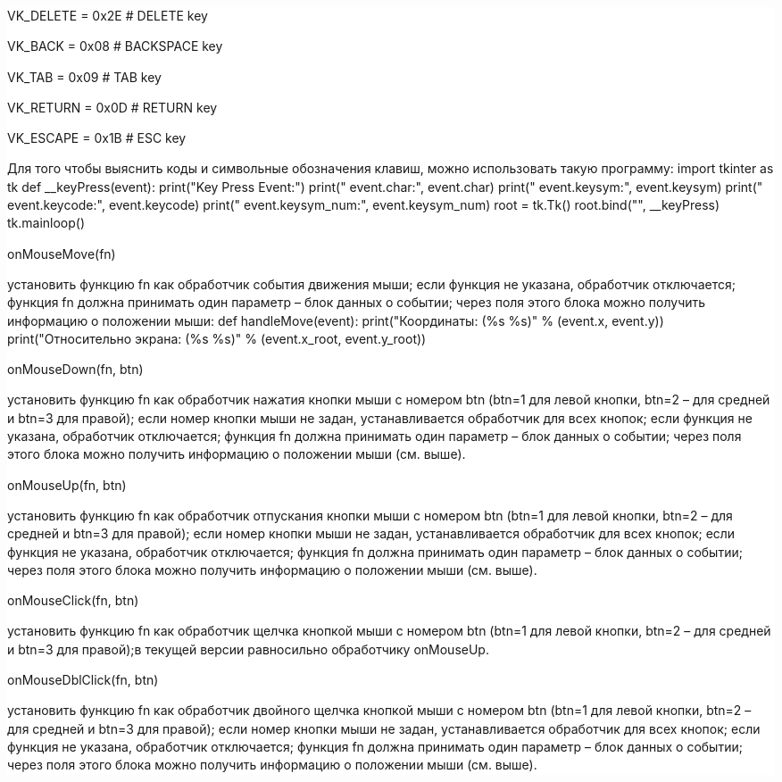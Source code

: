 VK_DELETE = 0x2E # DELETE key

VK_BACK   = 0x08 # BACKSPACE key

VK_TAB    = 0x09 # TAB key

VK_RETURN = 0x0D # RETURN key

VK_ESCAPE = 0x1B # ESC key

Для того чтобы выяснить коды и символьные обозначения клавиш, можно использовать такую программу:
import tkinter as tk
def __keyPress(event):
 print("Key Press Event:")
 print("  event.char:", event.char)
 print("  event.keysym:", event.keysym)
 print("  event.keycode:", event.keycode)
 print("  event.keysym_num:", event.keysym_num)
root = tk.Tk()
root.bind("<KeyPress>", __keyPress)
tk.mainloop()

onMouseMove(fn)

установить функцию fn как обработчик события движения мыши; если функция не указана, обработчик отключается; функция fn должна принимать один параметр – блок данных о событии; через поля этого блока можно получить информацию о положении мыши:
def handleMove(event):
 print("Координаты: (%s %s)" % (event.x, event.y))
 print("Относительно экрана: (%s %s)" %
       (event.x_root, event.y_root))
       
onMouseDown(fn, btn)

установить функцию fn как обработчик нажатия кнопки мыши с номером btn (btn=1 для левой кнопки, btn=2 – для средней и btn=3 для правой); если номер кнопки мыши не задан, устанавливается обработчик для всех кнопок; если функция не указана, обработчик отключается; функция fn должна принимать один параметр – блок данных о событии; через поля этого блока можно получить информацию о положении мыши (см. выше).

onMouseUp(fn, btn)

установить функцию fn как обработчик отпускания кнопки мыши с номером btn (btn=1 для левой кнопки, btn=2 – для средней и btn=3 для правой); если номер кнопки мыши не задан, устанавливается обработчик для всех кнопок; если функция не указана, обработчик отключается; функция fn должна принимать один параметр – блок данных о событии; через поля этого блока можно получить информацию о положении мыши (см. выше).

onMouseClick(fn, btn)

установить функцию fn как обработчик щелчка кнопкой мыши с номером btn (btn=1 для левой кнопки, btn=2 – для средней и btn=3 для правой);в  текущей версии равносильно обработчику onMouseUp.

onMouseDblClick(fn, btn)

установить функцию fn как обработчик двойного щелчка кнопкой мыши с номером btn (btn=1 для левой кнопки, btn=2 – для средней и btn=3 для правой); если номер кнопки мыши не задан, устанавливается обработчик для всех кнопок; если функция не указана, обработчик отключается; функция fn должна принимать один параметр – блок данных о событии; через поля этого блока можно получить информацию о положении мыши (см. выше).
